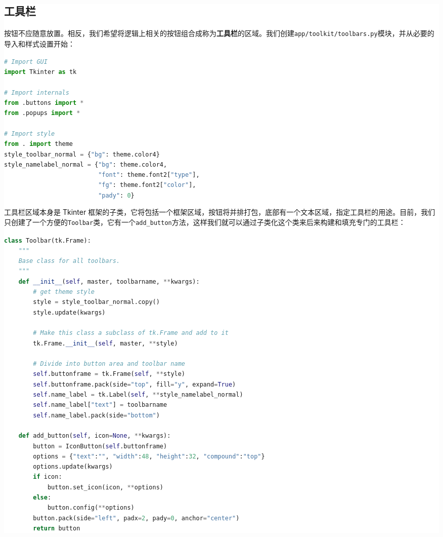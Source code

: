 ```py
```

## 工具栏

按钮不应随意放置。相反，我们希望将逻辑上相关的按钮组合成称为**工具栏**的区域。我们创建`app/toolkit/toolbars.py`模块，并从必要的导入和样式设置开始：

```py
# Import GUI
import Tkinter as tk

# Import internals
from .buttons import *
from .popups import *

# Import style
from . import theme
style_toolbar_normal = {"bg": theme.color4}
style_namelabel_normal = {"bg": theme.color4,
                          "font": theme.font2["type"],
                          "fg": theme.font2["color"],
                          "pady": 0}
```

工具栏区域本身是 Tkinter 框架的子类，它将包括一个框架区域，按钮将并排打包，底部有一个文本区域，指定工具栏的用途。目前，我们只创建了一个方便的`Toolbar`类，它有一个`add_button`方法，这样我们就可以通过子类化这个类来后来构建和填充专门的工具栏：

```py
class Toolbar(tk.Frame):
    """
    Base class for all toolbars.
    """
    def __init__(self, master, toolbarname, **kwargs):
        # get theme style
        style = style_toolbar_normal.copy()
        style.update(kwargs)

        # Make this class a subclass of tk.Frame and add to it
        tk.Frame.__init__(self, master, **style)

        # Divide into button area and toolbar name
        self.buttonframe = tk.Frame(self, **style)
        self.buttonframe.pack(side="top", fill="y", expand=True)
        self.name_label = tk.Label(self, **style_namelabel_normal)
        self.name_label["text"] = toolbarname
        self.name_label.pack(side="bottom")

    def add_button(self, icon=None, **kwargs):
        button = IconButton(self.buttonframe)
        options = {"text":"", "width":48, "height":32, "compound":"top"}
        options.update(kwargs)
        if icon:
            button.set_icon(icon, **options)
        else:
            button.config(**options)
        button.pack(side="left", padx=2, pady=0, anchor="center")
        return button
```
